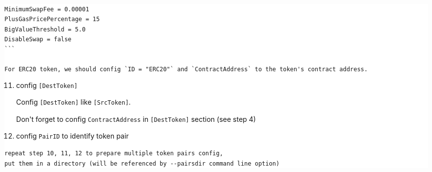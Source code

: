     MinimumSwapFee = 0.00001
    PlusGasPricePercentage = 15
    BigValueThreshold = 5.0
    DisableSwap = false
    ```

    For ERC20 token, we should config `ID = "ERC20"` and `ContractAddress` to the token's contract address.

11. config `[DestToken]`

    Config `[DestToken]` like `[SrcToken]`.

    Don't forget to config  `ContractAddress` in `[DestToken]` section  (see step 4)

12. config `PairID` to identify token pair

```text
repeat step 10, 11, 12 to prepare multiple token pairs config,
put them in a directory (will be referenced by --pairsdir command line option)
```
